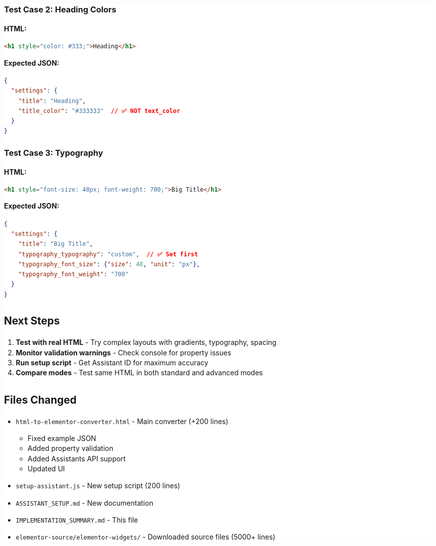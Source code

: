 ### Test Case 2: Heading Colors
**HTML:**
```html
<h1 style="color: #333;">Heading</h1>
```

**Expected JSON:**
```json
{
  "settings": {
    "title": "Heading",
    "title_color": "#333333"  // ✅ NOT text_color
  }
}
```

### Test Case 3: Typography
**HTML:**
```html
<h1 style="font-size: 48px; font-weight: 700;">Big Title</h1>
```

**Expected JSON:**
```json
{
  "settings": {
    "title": "Big Title",
    "typography_typography": "custom",  // ✅ Set first
    "typography_font_size": {"size": 48, "unit": "px"},
    "typography_font_weight": "700"
  }
}
```

## Next Steps

1. **Test with real HTML** - Try complex layouts with gradients, typography, spacing
2. **Monitor validation warnings** - Check console for property issues
3. **Run setup script** - Get Assistant ID for maximum accuracy
4. **Compare modes** - Test same HTML in both standard and advanced modes

## Files Changed

- `html-to-elementor-converter.html` - Main converter (+200 lines)
  - Fixed example JSON
  - Added property validation
  - Added Assistants API support
  - Updated UI

- `setup-assistant.js` - New setup script (200 lines)
- `ASSISTANT_SETUP.md` - New documentation
- `IMPLEMENTATION_SUMMARY.md` - This file
- `elementor-source/elementor-widgets/` - Downloaded source files (5000+ lines)
